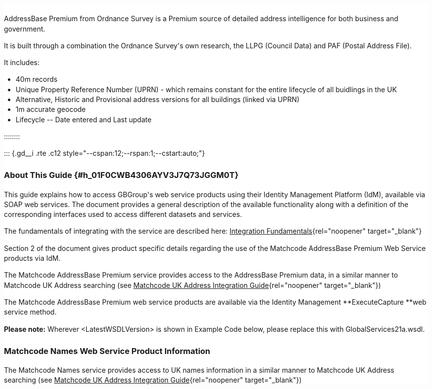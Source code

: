 <div>

\
AddressBase Premium from Ordnance Survey is a Premium source of detailed
address intelligence for both business and government.

It is built through a combination the Ordnance Survey's own research,
the LLPG (Council Data) and PAF (Postal Address File).

It includes:

- 40m records
- Unique Property Reference Number (UPRN) - which remains constant for
  the entire lifecycle of all buidlings in the UK
- Alternative, Historic and Provisional address versions for all
  buildings (linked via UPRN)
- 1m accurate geocode
- Lifecycle -- Date entered and Last update

</div>
::::::::

::: {.gd__i .rte .c12 style="--cspan:12;--rspan:1;--cstart:auto;"}
### About This Guide {#h_01F0CWB4306AYV3J7Q73JGGM0T}

This guide explains how to access GBGroup\'s web service products using
their Identity Management Platform (IdM), available via SOAP web
services. The document provides a general description of the available
functionality along with a definition of the corresponding interfaces
used to access different datasets and services.

The fundamentals of integrating with the service are described here:
[Integration
Fundamentals](/developers/matchcode/general-information/integration-fundamentals/ "Integration Fundamentals"){rel="noopener"
target="_blank"} 

Section 2 of the document gives product specific details regarding the
use of the Matchcode AddressBase Premium Web Service products via IdM.

The Matchcode AddressBase Premium service provides access to the
AddressBase Premium data, in a similar manner to Matchcode UK Address
searching (see [Matchcode UK Address Integration
Guide](/developers/matchcode/integration-guides/matchcode-uk-address-integration-guide/ "Matchcode UK Address Integration Guide"){rel="noopener"
target="_blank"})

The Matchcode AddressBase Premium web service products are available via
the Identity Management **ExecuteCapture **web service method.

**Please note:** Wherever \<LatestWSDLVersion\> is shown in Example Code
below, please replace this with GlobalServices21a.wsdl.

### Matchcode Names Web Service Product Information

The Matchcode Names service provides access to UK names information in a
similar manner to Matchcode UK Address searching (see [Matchcode UK
Address Integration
Guide](/developers/matchcode/integration-guides/address-web-service-integration-guide/ "Address Web Service Integration Guide"){rel="noopener"
target="_blank"})
